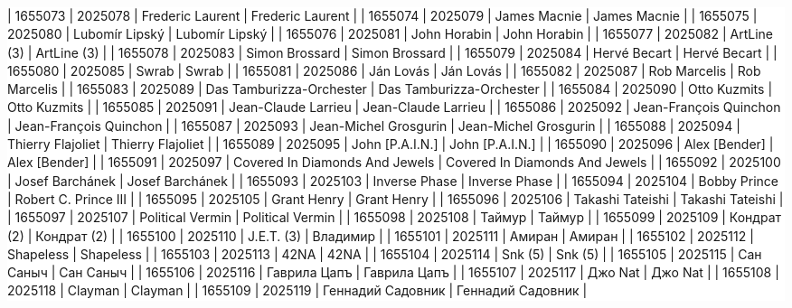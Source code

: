 | 1655073 | 2025078 | Frederic Laurent | Frederic Laurent |
| 1655074 | 2025079 | James Macnie | James Macnie |
| 1655075 | 2025080 | Lubomír Lipský | Lubomír Lipský |
| 1655076 | 2025081 | John Horabin | John Horabin |
| 1655077 | 2025082 | ArtLine (3) | ArtLine (3) |
| 1655078 | 2025083 | Simon Brossard | Simon Brossard |
| 1655079 | 2025084 | Hervé Becart | Hervé Becart |
| 1655080 | 2025085 | Swrab | Swrab |
| 1655081 | 2025086 | Ján Lovás | Ján Lovás |
| 1655082 | 2025087 | Rob Marcelis | Rob Marcelis |
| 1655083 | 2025089 | Das Tamburizza-Orchester | Das Tamburizza-Orchester |
| 1655084 | 2025090 | Otto Kuzmits | Otto Kuzmits |
| 1655085 | 2025091 | Jean-Claude Larrieu | Jean-Claude Larrieu |
| 1655086 | 2025092 | Jean-François Quinchon | Jean-François Quinchon |
| 1655087 | 2025093 | Jean-Michel Grosgurin | Jean-Michel Grosgurin |
| 1655088 | 2025094 | Thierry Flajoliet | Thierry Flajoliet |
| 1655089 | 2025095 | John [P.A.I.N.] | John [P.A.I.N.] |
| 1655090 | 2025096 | Alex [Bender] | Alex [Bender] |
| 1655091 | 2025097 | Covered In Diamonds And Jewels | Covered In Diamonds And Jewels |
| 1655092 | 2025100 | Josef Barchánek | Josef Barchánek |
| 1655093 | 2025103 | Inverse Phase | Inverse Phase |
| 1655094 | 2025104 | Bobby Prince | Robert C. Prince III |
| 1655095 | 2025105 | Grant Henry | Grant Henry |
| 1655096 | 2025106 | Takashi Tateishi | Takashi Tateishi |
| 1655097 | 2025107 | Political Vermin | Political Vermin |
| 1655098 | 2025108 | Таймур | Таймур |
| 1655099 | 2025109 | Кондрат (2) | Кондрат (2) |
| 1655100 | 2025110 | J.E.T. (3) | Владимир |
| 1655101 | 2025111 | Амиран | Амиран |
| 1655102 | 2025112 | Shapeless | Shapeless |
| 1655103 | 2025113 | 42NA | 42NA |
| 1655104 | 2025114 | Snk (5) | Snk (5) |
| 1655105 | 2025115 | Сан Саныч | Сан Саныч |
| 1655106 | 2025116 | Гаврила Цапъ | Гаврила Цапъ |
| 1655107 | 2025117 | Джо Nat | Джо Nat |
| 1655108 | 2025118 | Clayman | Clayman |
| 1655109 | 2025119 | Геннадий Садовник | Геннадий Садовник |